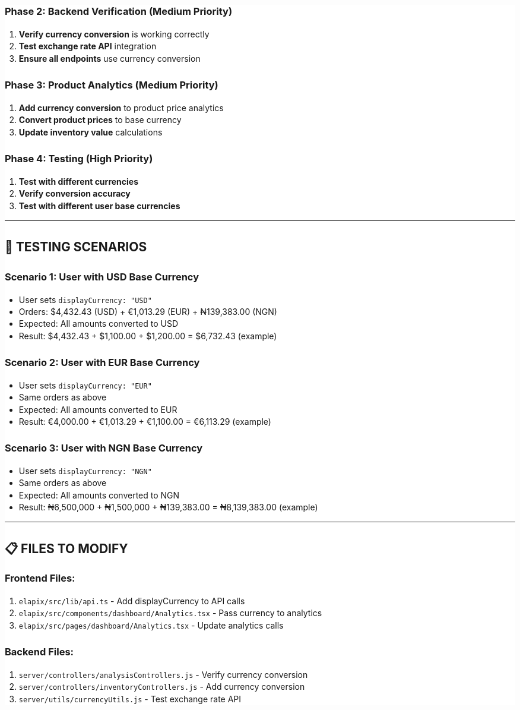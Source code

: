 ### **Phase 2: Backend Verification (Medium Priority)**
1. **Verify currency conversion** is working correctly
2. **Test exchange rate API** integration
3. **Ensure all endpoints** use currency conversion

### **Phase 3: Product Analytics (Medium Priority)**
1. **Add currency conversion** to product price analytics
2. **Convert product prices** to base currency
3. **Update inventory value** calculations

### **Phase 4: Testing (High Priority)**
1. **Test with different currencies**
2. **Verify conversion accuracy**
3. **Test with different user base currencies**

---

## 🧪 **TESTING SCENARIOS**

### **Scenario 1: User with USD Base Currency**
- User sets `displayCurrency: "USD"`
- Orders: $4,432.43 (USD) + €1,013.29 (EUR) + ₦139,383.00 (NGN)
- Expected: All amounts converted to USD
- Result: $4,432.43 + $1,100.00 + $1,200.00 = $6,732.43 (example)

### **Scenario 2: User with EUR Base Currency**
- User sets `displayCurrency: "EUR"`
- Same orders as above
- Expected: All amounts converted to EUR
- Result: €4,000.00 + €1,013.29 + €1,100.00 = €6,113.29 (example)

### **Scenario 3: User with NGN Base Currency**
- User sets `displayCurrency: "NGN"`
- Same orders as above
- Expected: All amounts converted to NGN
- Result: ₦6,500,000 + ₦1,500,000 + ₦139,383.00 = ₦8,139,383.00 (example)

---

## 📋 **FILES TO MODIFY**

### **Frontend Files:**
1. `elapix/src/lib/api.ts` - Add displayCurrency to API calls
2. `elapix/src/components/dashboard/Analytics.tsx` - Pass currency to analytics
3. `elapix/src/pages/dashboard/Analytics.tsx` - Update analytics calls

### **Backend Files:**
1. `server/controllers/analysisControllers.js` - Verify currency conversion
2. `server/controllers/inventoryControllers.js` - Add currency conversion
3. `server/utils/currencyUtils.js` - Test exchange rate API
